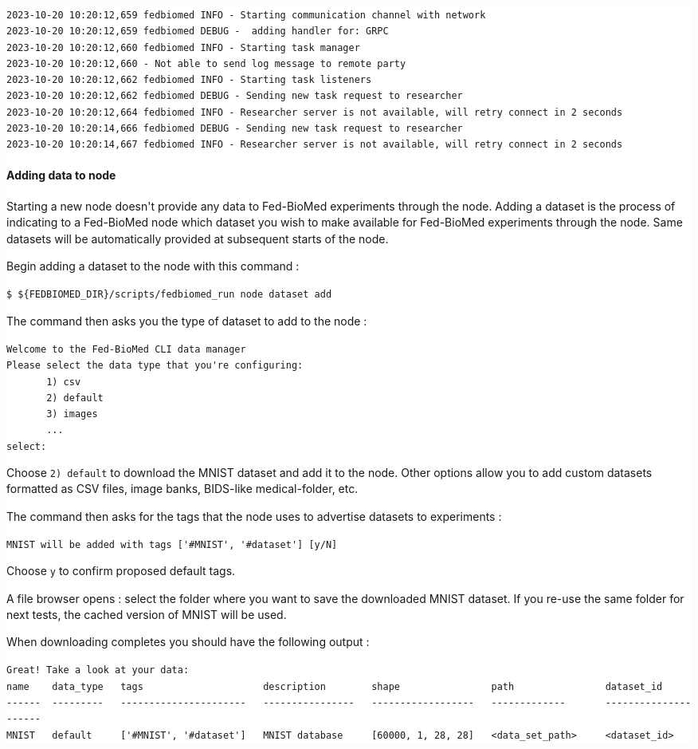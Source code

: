 ```
2023-10-20 10:20:12,659 fedbiomed INFO - Starting communication channel with network
2023-10-20 10:20:12,659 fedbiomed DEBUG -  adding handler for: GRPC
2023-10-20 10:20:12,660 fedbiomed INFO - Starting task manager
2023-10-20 10:20:12,660 - Not able to send log message to remote party
2023-10-20 10:20:12,662 fedbiomed INFO - Starting task listeners
2023-10-20 10:20:12,662 fedbiomed DEBUG - Sending new task request to researcher
2023-10-20 10:20:12,664 fedbiomed INFO - Researcher server is not available, will retry connect in 2 seconds
2023-10-20 10:20:14,666 fedbiomed DEBUG - Sending new task request to researcher
2023-10-20 10:20:14,667 fedbiomed INFO - Researcher server is not available, will retry connect in 2 seconds
```

#### Adding data to node

Starting a new node doesn't provide any data to Fed-BioMed experiments through the node.
Adding a dataset is the process of indicating to a Fed-BioMed node which dataset you wish to make available for Fed-BioMed experiments through the node.
Same datasets will be automatically provided at subsequent starts of the node.

Begin adding a dataset to the node with this command :
```
$ ${FEDBIOMED_DIR}/scripts/fedbiomed_run node dataset add

```

The command then asks you the type of dataset to add to the node :

```
Welcome to the Fed-BioMed CLI data manager
Please select the data type that you're configuring:
       1) csv
       2) default
       3) images
       ...
select:

```

Choose `2) default` to download the MNIST dataset and add it to the node. Other options allow you to add custom datasets formatted as CSV files, image banks, BIDS-like medical-folder, etc.

The command then asks for the tags that the node uses to advertise datasets to experiments :

```
MNIST will be added with tags ['#MNIST', '#dataset'] [y/N]
```

Choose `y` to confirm proposed default tags.

A file browser opens : select the folder where you want to save the downloaded MNIST dataset. If you re-use the same folder for next tests, the cached version of MNIST will be used.

When downloading completes you should have the following output :
```
Great! Take a look at your data:
name    data_type   tags                     description        shape                path                dataset_id
------  ---------   ----------------------   ----------------   ------------------   -------------       ---------------------
MNIST   default     ['#MNIST', '#dataset']   MNIST database     [60000, 1, 28, 28]   <data_set_path>     <dataset_id>

```
